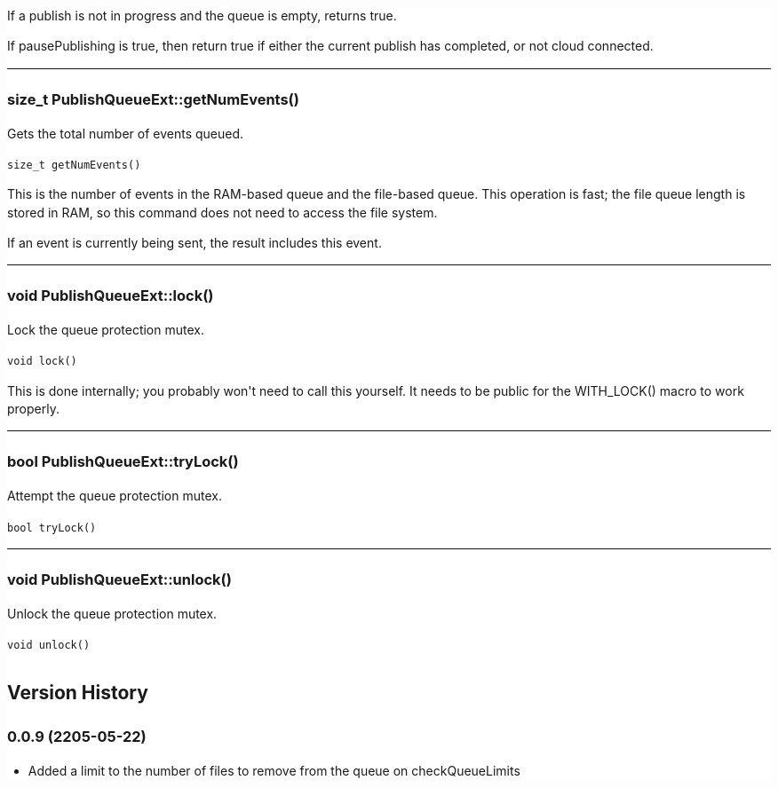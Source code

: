 If a publish is not in progress and the queue is empty, returns true.

If pausePublishing is true, then return true if either the current publish has completed, or not cloud connected.

---

### size_t PublishQueueExt::getNumEvents() 

Gets the total number of events queued.

```
size_t getNumEvents()
```

This is the number of events in the RAM-based queue and the file-based queue. This operation is fast; the file queue length is stored in RAM, so this command does not need to access the file system.

If an event is currently being sent, the result includes this event.

---

### void PublishQueueExt::lock() 

Lock the queue protection mutex.

```
void lock()
```

This is done internally; you probably won't need to call this yourself. It needs to be public for the WITH_LOCK() macro to work properly.

---

### bool PublishQueueExt::tryLock() 

Attempt the queue protection mutex.

```
bool tryLock()
```

---

### void PublishQueueExt::unlock() 

Unlock the queue protection mutex.

```
void unlock()
```

## Version History

### 0.0.9 (2205-05-22)

- Added a limit to the number of files to remove from the queue on checkQueueLimits
